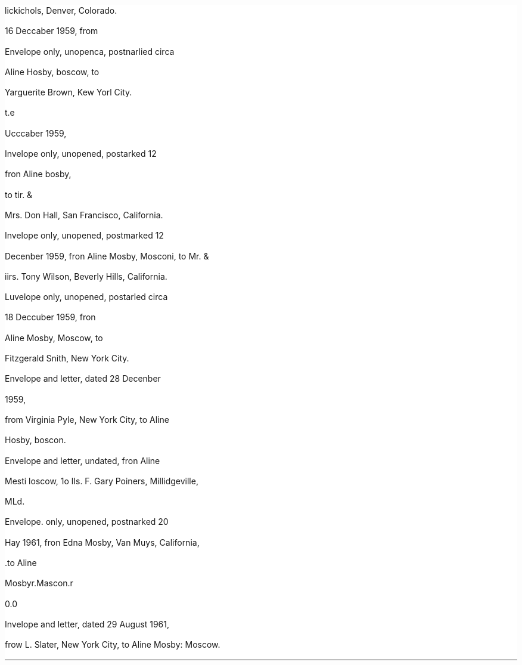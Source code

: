 lickichols, Denver, Colorado.

16 Deccaber 1959, from

Envelope only, unopenca, postnarlied circa

Aline Hosby, boscow, to

Yarguerite Brown, Kew Yorl City.

t.e

Ucccaber 1959,

Invelope only, unopened, postarked 12

fron Aline bosby,

to tir. &

Mrs. Don Hall, San Francisco, California.

Invelope only, unopened, postmarked 12

Decenber 1959, fron Aline Mosby, Mosconi, to Mr. &

iirs. Tony Wilson, Beverly Hills, California.

Luvelope only, unopened, postarled circa

18 Deccuber 1959, fron

Aline Mosby, Moscow, to

Fitzgerald Snith, New York City.

Envelope and letter, dated 28 Decenber

1959,

from Virginia Pyle, New York City, to Aline

Hosby, boscon.

Envelope and letter, undated, fron Aline

Mesti loscow, 1o lIs. F. Gary Poiners, Millidgeville,

MLd.

Envelope. only, unopened, postnarked 20

Hay 1961, fron Edna Mosby, Van Muys, California,

.to Aline

Mosbyr.Mascon.r

0.0

Invelope and letter, dated 29 August 1961,

frow L. Slater, New York City, to Aline Mosby: Moscow.

---
